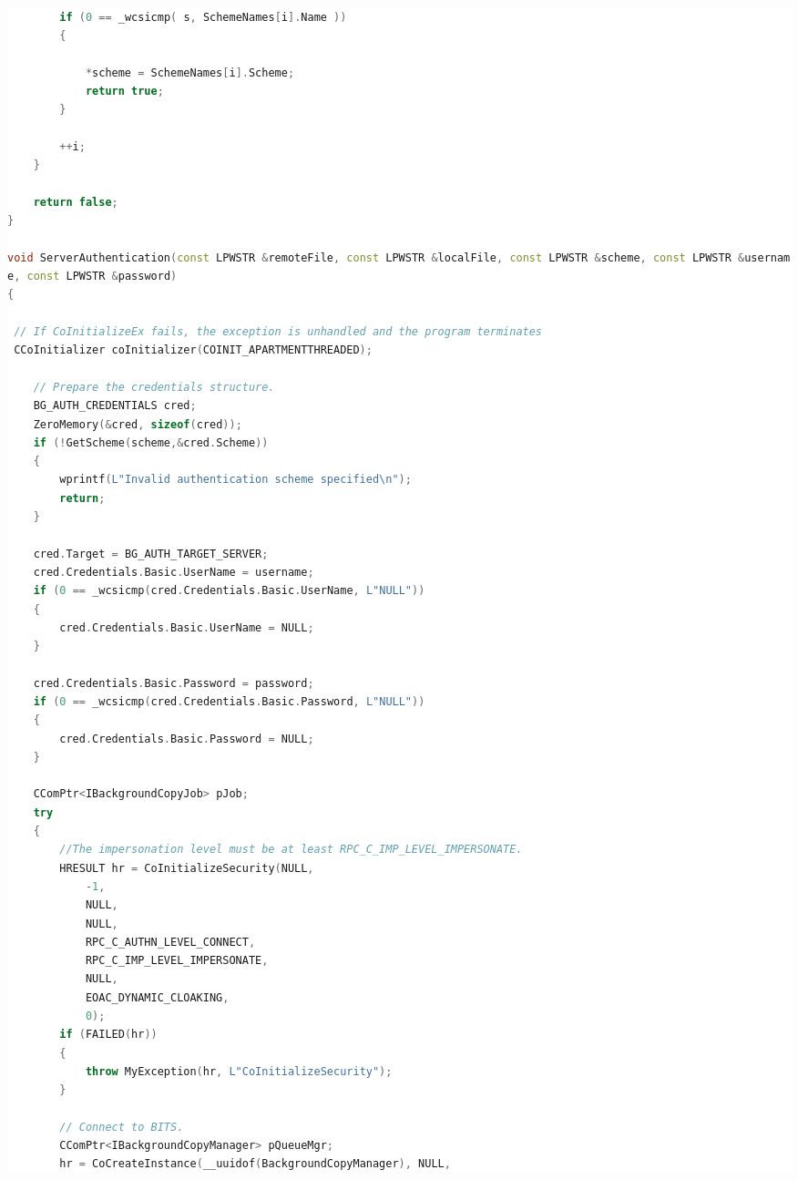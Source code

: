```C++
        if (0 == _wcsicmp( s, SchemeNames[i].Name ))
        {

            *scheme = SchemeNames[i].Scheme;
            return true;
        }

        ++i;
    }

    return false;
}

void ServerAuthentication(const LPWSTR &remoteFile, const LPWSTR &localFile, const LPWSTR &scheme, const LPWSTR &username, const LPWSTR &password)
{

 // If CoInitializeEx fails, the exception is unhandled and the program terminates  
 CCoInitializer coInitializer(COINIT_APARTMENTTHREADED);
    
    // Prepare the credentials structure.
    BG_AUTH_CREDENTIALS cred;
    ZeroMemory(&cred, sizeof(cred));
    if (!GetScheme(scheme,&cred.Scheme))
    {
        wprintf(L"Invalid authentication scheme specified\n");
        return;
    }

    cred.Target = BG_AUTH_TARGET_SERVER;
    cred.Credentials.Basic.UserName = username;
    if (0 == _wcsicmp(cred.Credentials.Basic.UserName, L"NULL"))
    {
        cred.Credentials.Basic.UserName = NULL;
    }

    cred.Credentials.Basic.Password = password;
    if (0 == _wcsicmp(cred.Credentials.Basic.Password, L"NULL"))
    {
        cred.Credentials.Basic.Password = NULL;
    }

    CComPtr<IBackgroundCopyJob> pJob;
    try
    {
        //The impersonation level must be at least RPC_C_IMP_LEVEL_IMPERSONATE.
        HRESULT hr = CoInitializeSecurity(NULL, 
            -1, 
            NULL, 
            NULL,
            RPC_C_AUTHN_LEVEL_CONNECT,
            RPC_C_IMP_LEVEL_IMPERSONATE,
            NULL, 
            EOAC_DYNAMIC_CLOAKING, 
            0);
        if (FAILED(hr))
        {
            throw MyException(hr, L"CoInitializeSecurity");
        }

        // Connect to BITS.
        CComPtr<IBackgroundCopyManager> pQueueMgr;
        hr = CoCreateInstance(__uuidof(BackgroundCopyManager), NULL,
```